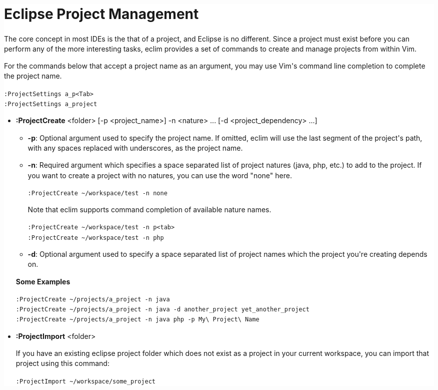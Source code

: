 Eclipse Project Management
==========================

The core concept in most IDEs is the that of a project, and Eclipse is
no different. Since a project must exist before you can perform any of
the more interesting tasks, eclim provides a set of commands to create
and manage projects from within Vim.

For the commands below that accept a project name as an argument, you
may use Vim's command line completion to complete the project name.

``` {.sourceCode .vim}
:ProjectSettings a_p<Tab>
:ProjectSettings a_project
```

-   **:ProjectCreate** \<folder\> [-p \<project\_name\>] -n \<nature\>
    ... [-d \<project\_dependency\> ...]

    -   **-p**: Optional argument used to specify the project name. If
        omitted, eclim will use the last segment of the project's path,
        with any spaces replaced with underscores, as the project name.
    -   **-n**: Required argument which specifies a space separated list
        of project natures (java, php, etc.) to add to the project. If
        you want to create a project with no natures, you can use the
        word "none" here.

        ``` {.sourceCode .vim}
        :ProjectCreate ~/workspace/test -n none
        ```

        Note that eclim supports command completion of available nature
        names.

        ``` {.sourceCode .vim}
        :ProjectCreate ~/workspace/test -n p<tab>
        :ProjectCreate ~/workspace/test -n php
        ```

    -   **-d**: Optional argument used to specify a space separated list
        of project names which the project you're creating depends on.

    **Some Examples**

    ``` {.sourceCode .vim}
    :ProjectCreate ~/projects/a_project -n java
    :ProjectCreate ~/projects/a_project -n java -d another_project yet_another_project
    :ProjectCreate ~/projects/a_project -n java php -p My\ Project\ Name
    ```

-   **:ProjectImport** \<folder\>

    If you have an existing eclipse project folder which does not exist
    as a project in your current workspace, you can import that project
    using this command:

    ``` {.sourceCode .vim}
    :ProjectImport ~/workspace/some_project
    ```

